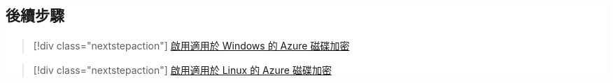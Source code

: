 
 
## <a name="next-steps"></a>後續步驟
> [!div class="nextstepaction"]
> [啟用適用於 Windows 的 Azure 磁碟加密](azure-security-disk-encryption-windows.md)

> [!div class="nextstepaction"]
> [啟用適用於 Linux 的 Azure 磁碟加密](azure-security-disk-encryption-linux.md)

